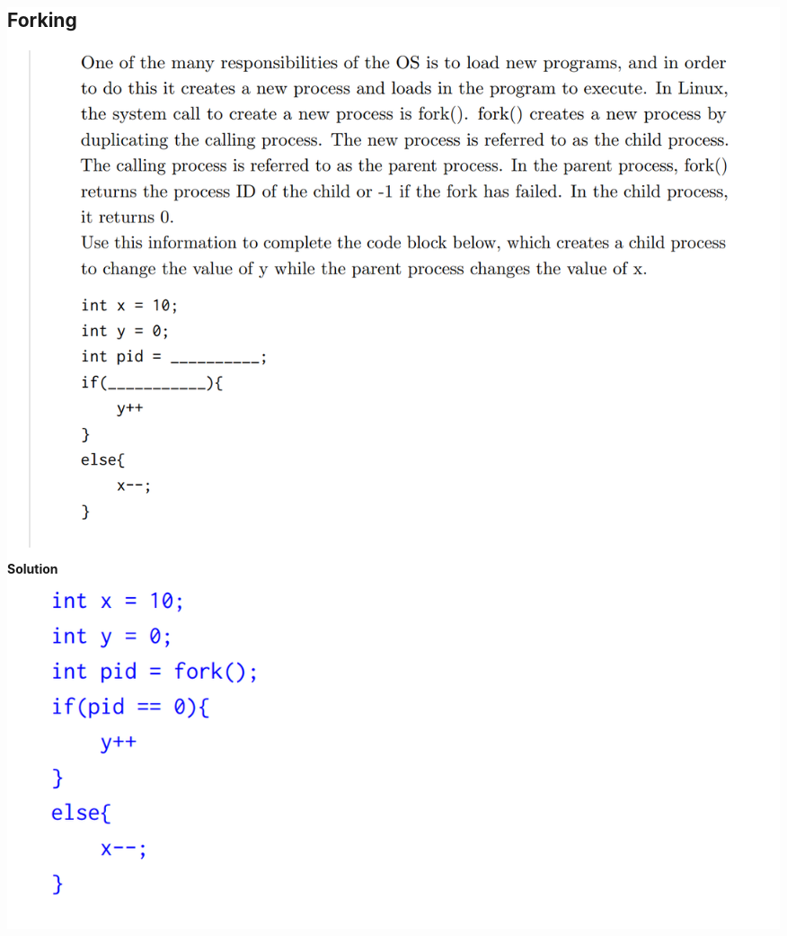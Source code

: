 


## Forking
> ![image.png](./OS_VM_I_O.assets/20231024_0926141146.png)

**Solution**![image.png](./OS_VM_I_O.assets/20231024_0926156305.png)
